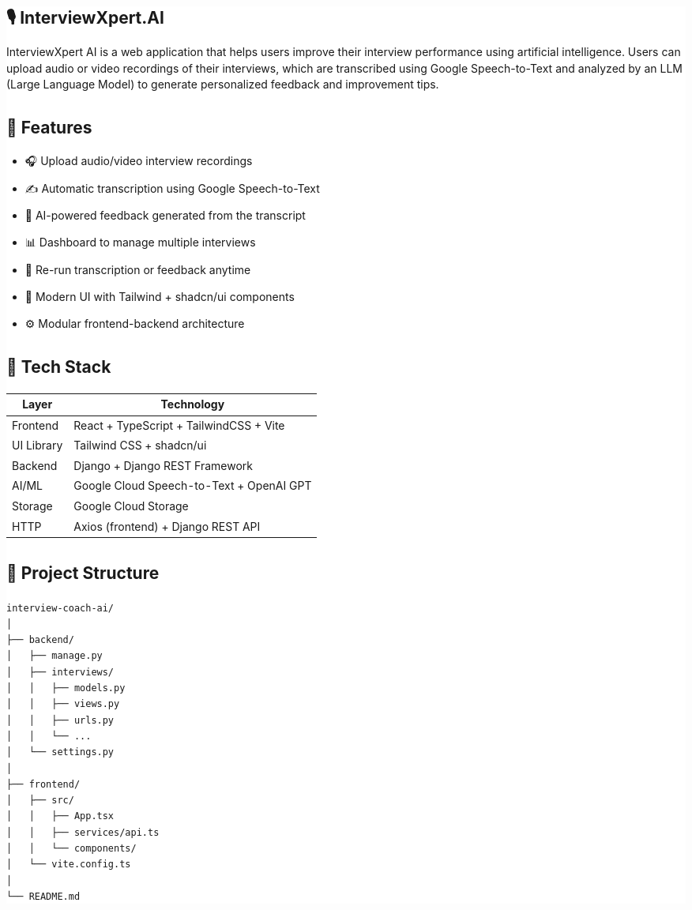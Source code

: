 ## 🎙️ InterviewXpert.AI

InterviewXpert AI is a web application that helps users improve their interview performance using artificial intelligence.
Users can upload audio or video recordings of their interviews, which are transcribed using Google Speech-to-Text and analyzed by an LLM (Large Language Model) to generate personalized feedback and improvement tips.

##  🚀 Features

* 🎧 Upload audio/video interview recordings

* ✍️ Automatic transcription using Google Speech-to-Text

* 🤖 AI-powered feedback generated from the transcript

* 📊 Dashboard to manage multiple interviews

* 🔄 Re-run transcription or feedback anytime

* 🧩 Modern UI with Tailwind + shadcn/ui components

* ⚙️ Modular frontend-backend architecture

## 🧠 Tech Stack

| Layer     | Technology                                      |
|-----------|-------------------------------------------------|
| Frontend  | React + TypeScript + TailwindCSS + Vite                       |
| UI Library| Tailwind CSS + shadcn/ui                        |
| Backend   | Django + Django REST Framework                  |
| AI/ML     | Google Cloud Speech-to-Text + OpenAI GPT        |
| Storage   | Google Cloud Storage                            |
| HTTP      | Axios (frontend) + Django REST API              |

## 📂 Project Structure
```
interview-coach-ai/
│
├── backend/
│   ├── manage.py
│   ├── interviews/
│   │   ├── models.py
│   │   ├── views.py
│   │   ├── urls.py
│   │   └── ...
│   └── settings.py
│
├── frontend/
│   ├── src/
│   │   ├── App.tsx
│   │   ├── services/api.ts
│   │   └── components/
│   └── vite.config.ts
│
└── README.md
```
